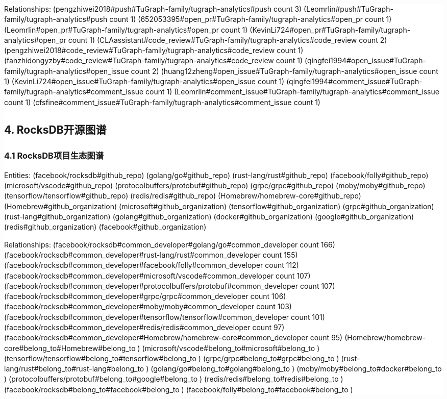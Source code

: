 Relationships:
(pengzhiwei2018#push#TuGraph-family/tugraph-analytics#push count 3)
(Leomrlin#push#TuGraph-family/tugraph-analytics#push count 1)
(652053395#open_pr#TuGraph-family/tugraph-analytics#open_pr count 1)
(Leomrlin#open_pr#TuGraph-family/tugraph-analytics#open_pr count 1)
(KevinLi724#open_pr#TuGraph-family/tugraph-analytics#open_pr count 1)
(CLAassistant#code_review#TuGraph-family/tugraph-analytics#code_review count 2)
(pengzhiwei2018#code_review#TuGraph-family/tugraph-analytics#code_review count 1)
(fanzhidongyzby#code_review#TuGraph-family/tugraph-analytics#code_review count 1)
(qingfei1994#open_issue#TuGraph-family/tugraph-analytics#open_issue count 2)
(huang12zheng#open_issue#TuGraph-family/tugraph-analytics#open_issue count 1)
(KevinLi724#open_issue#TuGraph-family/tugraph-analytics#open_issue count 1)
(qingfei1994#comment_issue#TuGraph-family/tugraph-analytics#comment_issue count 1)
(Leomrlin#comment_issue#TuGraph-family/tugraph-analytics#comment_issue count 1)
(cfsfine#comment_issue#TuGraph-family/tugraph-analytics#comment_issue count 1)
## 4. RocksDB开源图谱
### 4.1 RocksDB项目生态图谱
Entities:
(facebook/rocksdb#github_repo)
(golang/go#github_repo)
(rust-lang/rust#github_repo)
(facebook/folly#github_repo)
(microsoft/vscode#github_repo)
(protocolbuffers/protobuf#github_repo)
(grpc/grpc#github_repo)
(moby/moby#github_repo)
(tensorflow/tensorflow#github_repo)
(redis/redis#github_repo)
(Homebrew/homebrew-core#github_repo)
(Homebrew#github_organization)
(microsoft#github_organization)
(tensorflow#github_organization)
(grpc#github_organization)
(rust-lang#github_organization)
(golang#github_organization)
(docker#github_organization)
(google#github_organization)
(redis#github_organization)
(facebook#github_organization)

Relationships:
(facebook/rocksdb#common_developer#golang/go#common_developer count 166)
(facebook/rocksdb#common_developer#rust-lang/rust#common_developer count 155)
(facebook/rocksdb#common_developer#facebook/folly#common_developer count 112)
(facebook/rocksdb#common_developer#microsoft/vscode#common_developer count 107)
(facebook/rocksdb#common_developer#protocolbuffers/protobuf#common_developer count 107)
(facebook/rocksdb#common_developer#grpc/grpc#common_developer count 106)
(facebook/rocksdb#common_developer#moby/moby#common_developer count 103)
(facebook/rocksdb#common_developer#tensorflow/tensorflow#common_developer count 101)
(facebook/rocksdb#common_developer#redis/redis#common_developer count 97)
(facebook/rocksdb#common_developer#Homebrew/homebrew-core#common_developer count 95)
(Homebrew/homebrew-core#belong_to#Homebrew#belong_to )
(microsoft/vscode#belong_to#microsoft#belong_to )
(tensorflow/tensorflow#belong_to#tensorflow#belong_to )
(grpc/grpc#belong_to#grpc#belong_to )
(rust-lang/rust#belong_to#rust-lang#belong_to )
(golang/go#belong_to#golang#belong_to )
(moby/moby#belong_to#docker#belong_to )
(protocolbuffers/protobuf#belong_to#google#belong_to )
(redis/redis#belong_to#redis#belong_to )
(facebook/rocksdb#belong_to#facebook#belong_to )
(facebook/folly#belong_to#facebook#belong_to )